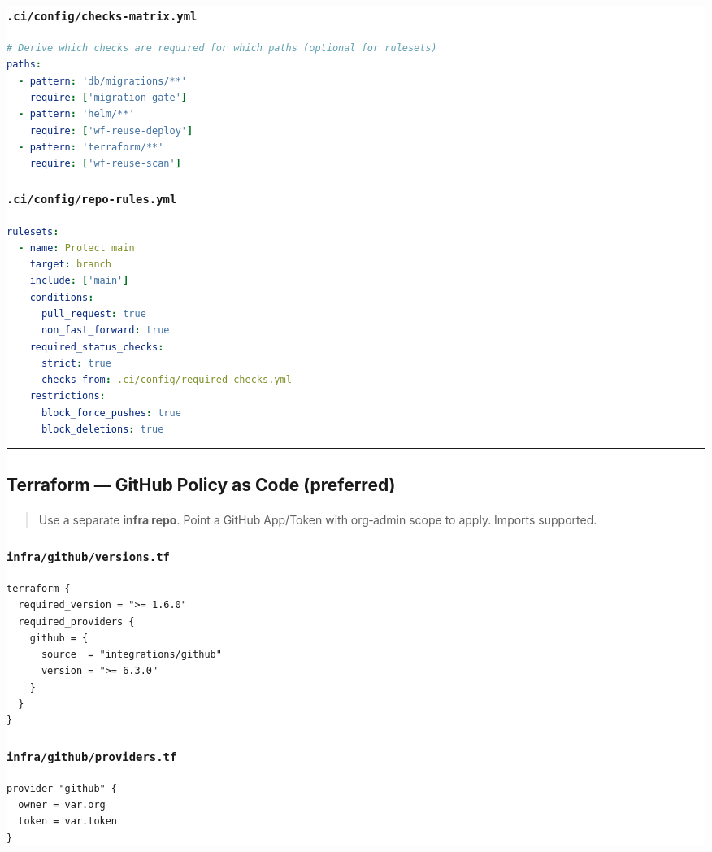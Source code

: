 ### `.ci/config/checks-matrix.yml`
```yaml
# Derive which checks are required for which paths (optional for rulesets)
paths:
  - pattern: 'db/migrations/**'
    require: ['migration-gate']
  - pattern: 'helm/**'
    require: ['wf-reuse-deploy']
  - pattern: 'terraform/**'
    require: ['wf-reuse-scan']
```

### `.ci/config/repo-rules.yml`
```yaml
rulesets:
  - name: Protect main
    target: branch
    include: ['main']
    conditions:
      pull_request: true
      non_fast_forward: true
    required_status_checks:
      strict: true
      checks_from: .ci/config/required-checks.yml
    restrictions:
      block_force_pushes: true
      block_deletions: true
```

---

## Terraform — GitHub Policy as Code (preferred)

> Use a separate **infra repo**. Point a GitHub App/Token with org‑admin scope to apply. Imports supported.

### `infra/github/versions.tf`
```hcl
terraform {
  required_version = ">= 1.6.0"
  required_providers {
    github = {
      source  = "integrations/github"
      version = ">= 6.3.0"
    }
  }
}
```

### `infra/github/providers.tf`
```hcl
provider "github" {
  owner = var.org
  token = var.token
}
```
